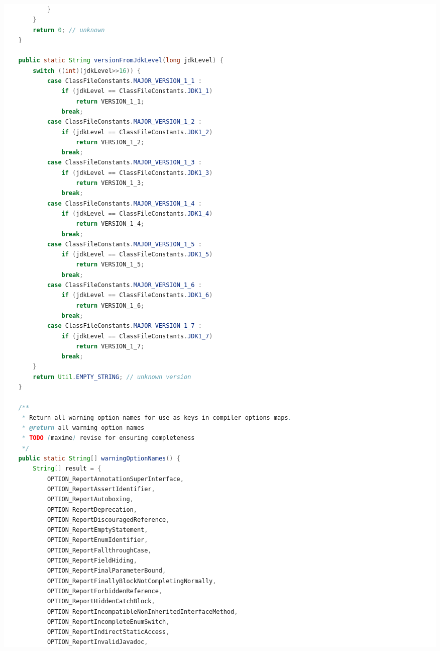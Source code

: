 ```java
			}
		}
		return 0; // unknown
	}

	public static String versionFromJdkLevel(long jdkLevel) {
		switch ((int)(jdkLevel>>16)) {
			case ClassFileConstants.MAJOR_VERSION_1_1 :
				if (jdkLevel == ClassFileConstants.JDK1_1)
					return VERSION_1_1;
				break;
			case ClassFileConstants.MAJOR_VERSION_1_2 :
				if (jdkLevel == ClassFileConstants.JDK1_2)
					return VERSION_1_2;
				break;
			case ClassFileConstants.MAJOR_VERSION_1_3 :
				if (jdkLevel == ClassFileConstants.JDK1_3)
					return VERSION_1_3;
				break;
			case ClassFileConstants.MAJOR_VERSION_1_4 :
				if (jdkLevel == ClassFileConstants.JDK1_4)
					return VERSION_1_4;
				break;
			case ClassFileConstants.MAJOR_VERSION_1_5 :
				if (jdkLevel == ClassFileConstants.JDK1_5)
					return VERSION_1_5;
				break;
			case ClassFileConstants.MAJOR_VERSION_1_6 :
				if (jdkLevel == ClassFileConstants.JDK1_6)
					return VERSION_1_6;
				break;
			case ClassFileConstants.MAJOR_VERSION_1_7 :
				if (jdkLevel == ClassFileConstants.JDK1_7)
					return VERSION_1_7;
				break;
		}
		return Util.EMPTY_STRING; // unknown version
	}

	/**
	 * Return all warning option names for use as keys in compiler options maps.
	 * @return all warning option names
	 * TODO (maxime) revise for ensuring completeness
	 */
	public static String[] warningOptionNames() {
		String[] result = {
			OPTION_ReportAnnotationSuperInterface,
			OPTION_ReportAssertIdentifier,
			OPTION_ReportAutoboxing,
			OPTION_ReportDeprecation,
			OPTION_ReportDiscouragedReference,
			OPTION_ReportEmptyStatement,
			OPTION_ReportEnumIdentifier,
			OPTION_ReportFallthroughCase,
			OPTION_ReportFieldHiding,
			OPTION_ReportFinalParameterBound,
			OPTION_ReportFinallyBlockNotCompletingNormally,
			OPTION_ReportForbiddenReference,
			OPTION_ReportHiddenCatchBlock,
			OPTION_ReportIncompatibleNonInheritedInterfaceMethod,
			OPTION_ReportIncompleteEnumSwitch,
			OPTION_ReportIndirectStaticAccess,
			OPTION_ReportInvalidJavadoc,
```